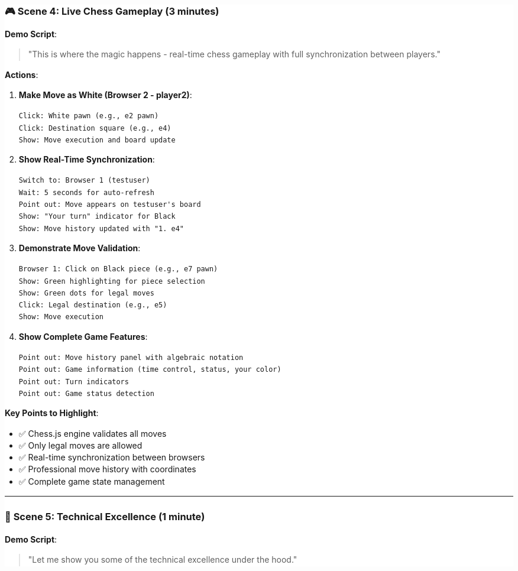 
### 🎮 **Scene 4: Live Chess Gameplay** (3 minutes)

**Demo Script**:
> "This is where the magic happens - real-time chess gameplay with full synchronization between players."

**Actions**:

1. **Make Move as White (Browser 2 - player2)**:
   ```
   Click: White pawn (e.g., e2 pawn)
   Click: Destination square (e.g., e4)
   Show: Move execution and board update
   ```

2. **Show Real-Time Synchronization**:
   ```
   Switch to: Browser 1 (testuser)  
   Wait: 5 seconds for auto-refresh
   Point out: Move appears on testuser's board
   Show: "Your turn" indicator for Black
   Show: Move history updated with "1. e4"
   ```

3. **Demonstrate Move Validation**:
   ```
   Browser 1: Click on Black piece (e.g., e7 pawn)
   Show: Green highlighting for piece selection
   Show: Green dots for legal moves  
   Click: Legal destination (e.g., e5)
   Show: Move execution
   ```

4. **Show Complete Game Features**:
   ```
   Point out: Move history panel with algebraic notation
   Point out: Game information (time control, status, your color)
   Point out: Turn indicators
   Point out: Game status detection
   ```

**Key Points to Highlight**:
- ✅ Chess.js engine validates all moves
- ✅ Only legal moves are allowed
- ✅ Real-time synchronization between browsers
- ✅ Professional move history with coordinates
- ✅ Complete game state management

---

### 🔧 **Scene 5: Technical Excellence** (1 minute)

**Demo Script**:
> "Let me show you some of the technical excellence under the hood."
